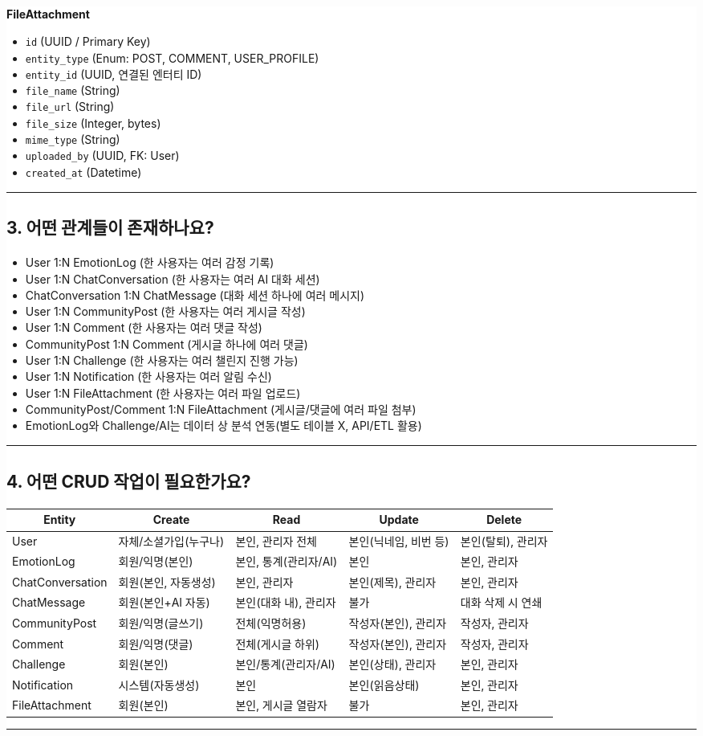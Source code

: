 **FileAttachment**

- `id` (UUID / Primary Key)
- `entity_type` (Enum: POST, COMMENT, USER_PROFILE)
- `entity_id` (UUID, 연결된 엔터티 ID)
- `file_name` (String)
- `file_url` (String)
- `file_size` (Integer, bytes)
- `mime_type` (String)
- `uploaded_by` (UUID, FK: User)
- `created_at` (Datetime)

---

## 3. 어떤 관계들이 존재하나요?

- User 1:N EmotionLog (한 사용자는 여러 감정 기록)
- User 1:N ChatConversation (한 사용자는 여러 AI 대화 세션)
- ChatConversation 1:N ChatMessage (대화 세션 하나에 여러 메시지)
- User 1:N CommunityPost (한 사용자는 여러 게시글 작성)
- User 1:N Comment (한 사용자는 여러 댓글 작성)
- CommunityPost 1:N Comment (게시글 하나에 여러 댓글)
- User 1:N Challenge (한 사용자는 여러 챌린지 진행 가능)
- User 1:N Notification (한 사용자는 여러 알림 수신)
- User 1:N FileAttachment (한 사용자는 여러 파일 업로드)
- CommunityPost/Comment 1:N FileAttachment (게시글/댓글에 여러 파일 첨부)
- EmotionLog와 Challenge/AI는 데이터 상 분석 연동(별도 테이블 X, API/ETL 활용)

---

## 4. 어떤 CRUD 작업이 필요한가요?

| Entity           | Create                | Read                  | Update                | Delete             |
| ---------------- | --------------------- | --------------------- | --------------------- | ------------------ |
| User             | 자체/소셜가입(누구나) | 본인, 관리자 전체     | 본인(닉네임, 비번 등) | 본인(탈퇴), 관리자 |
| EmotionLog       | 회원/익명(본인)       | 본인, 통계(관리자/AI) | 본인                  | 본인, 관리자       |
| ChatConversation | 회원(본인, 자동생성)  | 본인, 관리자          | 본인(제목), 관리자    | 본인, 관리자       |
| ChatMessage      | 회원(본인+AI 자동)    | 본인(대화 내), 관리자 | 불가                  | 대화 삭제 시 연쇄  |
| CommunityPost    | 회원/익명(글쓰기)     | 전체(익명허용)        | 작성자(본인), 관리자  | 작성자, 관리자     |
| Comment          | 회원/익명(댓글)       | 전체(게시글 하위)     | 작성자(본인), 관리자  | 작성자, 관리자     |
| Challenge        | 회원(본인)            | 본인/통계(관리자/AI)  | 본인(상태), 관리자    | 본인, 관리자       |
| Notification     | 시스템(자동생성)      | 본인                  | 본인(읽음상태)        | 본인, 관리자       |
| FileAttachment   | 회원(본인)            | 본인, 게시글 열람자   | 불가                  | 본인, 관리자       |

---
